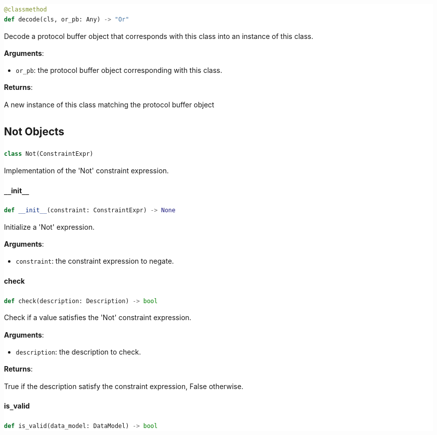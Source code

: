 ```python
@classmethod
def decode(cls, or_pb: Any) -> "Or"
```

Decode a protocol buffer object that corresponds with this class into an instance of this class.

**Arguments**:

- `or_pb`: the protocol buffer object corresponding with this class.

**Returns**:

A new instance of this class matching the protocol buffer object

<a id="aea.helpers.search.models.Not"></a>

## Not Objects

```python
class Not(ConstraintExpr)
```

Implementation of the 'Not' constraint expression.

<a id="aea.helpers.search.models.Not.__init__"></a>

#### `__`init`__`

```python
def __init__(constraint: ConstraintExpr) -> None
```

Initialize a 'Not' expression.

**Arguments**:

- `constraint`: the constraint expression to negate.

<a id="aea.helpers.search.models.Not.check"></a>

#### check

```python
def check(description: Description) -> bool
```

Check if a value satisfies the 'Not' constraint expression.

**Arguments**:

- `description`: the description to check.

**Returns**:

True if the description satisfy the constraint expression, False otherwise.

<a id="aea.helpers.search.models.Not.is_valid"></a>

#### is`_`valid

```python
def is_valid(data_model: DataModel) -> bool
```
